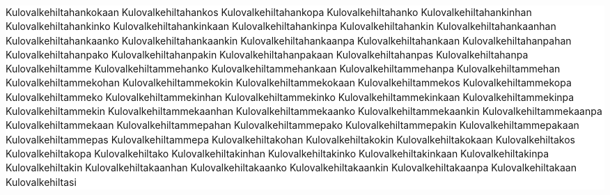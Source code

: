 Kulovalkehiltahankokaan
Kulovalkehiltahankos
Kulovalkehiltahankopa
Kulovalkehiltahanko
Kulovalkehiltahankinhan
Kulovalkehiltahankinko
Kulovalkehiltahankinkaan
Kulovalkehiltahankinpa
Kulovalkehiltahankin
Kulovalkehiltahankaanhan
Kulovalkehiltahankaanko
Kulovalkehiltahankaankin
Kulovalkehiltahankaanpa
Kulovalkehiltahankaan
Kulovalkehiltahanpahan
Kulovalkehiltahanpako
Kulovalkehiltahanpakin
Kulovalkehiltahanpakaan
Kulovalkehiltahanpas
Kulovalkehiltahanpa
Kulovalkehiltamme
Kulovalkehiltammehanko
Kulovalkehiltammehankaan
Kulovalkehiltammehanpa
Kulovalkehiltammehan
Kulovalkehiltammekohan
Kulovalkehiltammekokin
Kulovalkehiltammekokaan
Kulovalkehiltammekos
Kulovalkehiltammekopa
Kulovalkehiltammeko
Kulovalkehiltammekinhan
Kulovalkehiltammekinko
Kulovalkehiltammekinkaan
Kulovalkehiltammekinpa
Kulovalkehiltammekin
Kulovalkehiltammekaanhan
Kulovalkehiltammekaanko
Kulovalkehiltammekaankin
Kulovalkehiltammekaanpa
Kulovalkehiltammekaan
Kulovalkehiltammepahan
Kulovalkehiltammepako
Kulovalkehiltammepakin
Kulovalkehiltammepakaan
Kulovalkehiltammepas
Kulovalkehiltammepa
Kulovalkehiltakohan
Kulovalkehiltakokin
Kulovalkehiltakokaan
Kulovalkehiltakos
Kulovalkehiltakopa
Kulovalkehiltako
Kulovalkehiltakinhan
Kulovalkehiltakinko
Kulovalkehiltakinkaan
Kulovalkehiltakinpa
Kulovalkehiltakin
Kulovalkehiltakaanhan
Kulovalkehiltakaanko
Kulovalkehiltakaankin
Kulovalkehiltakaanpa
Kulovalkehiltakaan
Kulovalkehiltasi